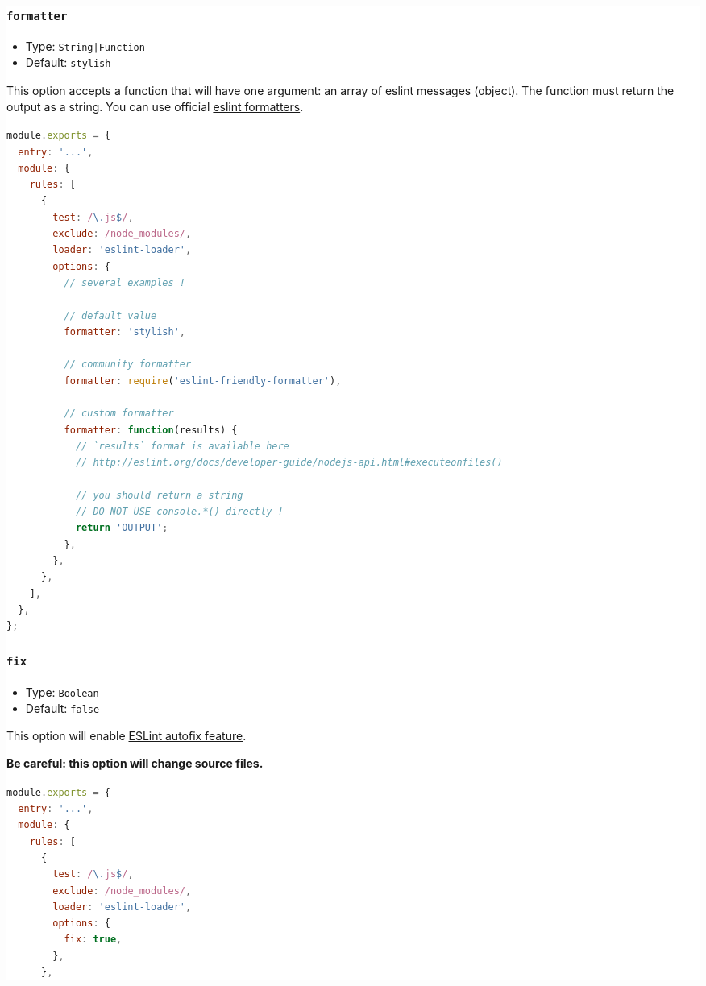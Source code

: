 ### `formatter`

- Type: `String|Function`
- Default: `stylish`

This option accepts a function that will have one argument: an array of eslint messages (object).
The function must return the output as a string.
You can use official [eslint formatters](https://eslint.org/docs/user-guide/formatters/).

```js
module.exports = {
  entry: '...',
  module: {
    rules: [
      {
        test: /\.js$/,
        exclude: /node_modules/,
        loader: 'eslint-loader',
        options: {
          // several examples !

          // default value
          formatter: 'stylish',

          // community formatter
          formatter: require('eslint-friendly-formatter'),

          // custom formatter
          formatter: function(results) {
            // `results` format is available here
            // http://eslint.org/docs/developer-guide/nodejs-api.html#executeonfiles()

            // you should return a string
            // DO NOT USE console.*() directly !
            return 'OUTPUT';
          },
        },
      },
    ],
  },
};
```

### `fix`

- Type: `Boolean`
- Default: `false`

This option will enable
[ESLint autofix feature](http://eslint.org/docs/user-guide/command-line-interface#fix).

**Be careful: this option will change source files.**

```js
module.exports = {
  entry: '...',
  module: {
    rules: [
      {
        test: /\.js$/,
        exclude: /node_modules/,
        loader: 'eslint-loader',
        options: {
          fix: true,
        },
      },
```